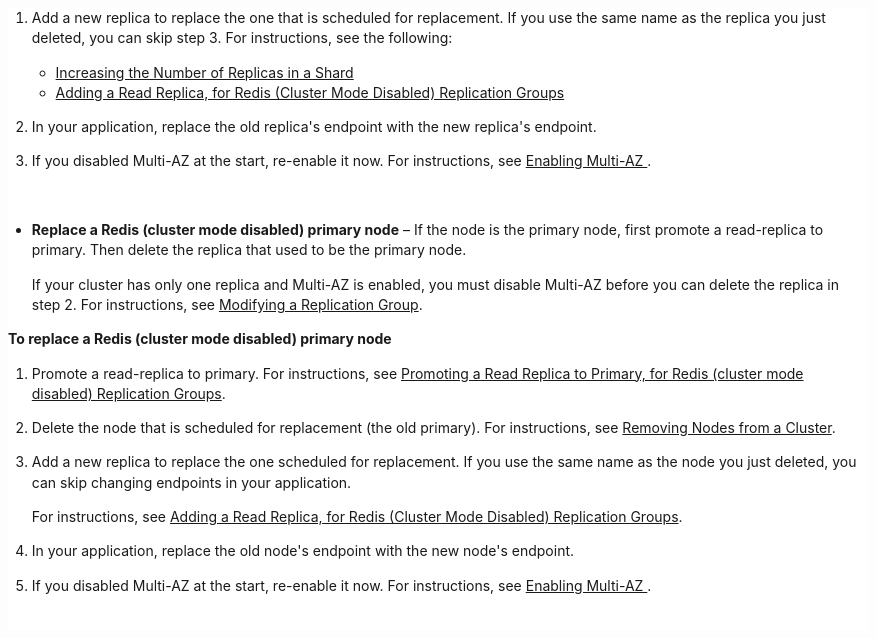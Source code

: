   1. Add a new replica to replace the one that is scheduled for replacement\. If you use the same name as the replica you just deleted, you can skip step 3\. For instructions, see the following:
     + [Increasing the Number of Replicas in a Shard](increase-replica-count.md)
     + [Adding a Read Replica, for Redis \(Cluster Mode Disabled\) Replication Groups](Replication.AddReadReplica.md)

  1. In your application, replace the old replica's endpoint with the new replica's endpoint\.

  1. If you disabled Multi\-AZ at the start, re\-enable it now\. For instructions, see [Enabling Multi\-AZ ](AutoFailover.md#AutoFailover.Enable)\.

   
+ **Replace a Redis \(cluster mode disabled\) primary node** – If the node is the primary node, first promote a read\-replica to primary\. Then delete the replica that used to be the primary node\.

  If your cluster has only one replica and Multi\-AZ is enabled, you must disable Multi\-AZ before you can delete the replica in step 2\. For instructions, see [Modifying a Replication Group](Replication.Modify.md)\.

**To replace a Redis \(cluster mode disabled\) primary node**

  1. Promote a read\-replica to primary\. For instructions, see [Promoting a Read Replica to Primary, for Redis \(cluster mode disabled\) Replication Groups](Replication.PromoteReplica.md)\.

  1. Delete the node that is scheduled for replacement \(the old primary\)\. For instructions, see [Removing Nodes from a Cluster](Clusters.DeleteNode.md)\.

  1. Add a new replica to replace the one scheduled for replacement\. If you use the same name as the node you just deleted, you can skip changing endpoints in your application\.

     For instructions, see [Adding a Read Replica, for Redis \(Cluster Mode Disabled\) Replication Groups](Replication.AddReadReplica.md)\.

  1. In your application, replace the old node's endpoint with the new node's endpoint\.

  1. If you disabled Multi\-AZ at the start, re\-enable it now\. For instructions, see [Enabling Multi\-AZ ](AutoFailover.md#AutoFailover.Enable)\.

   